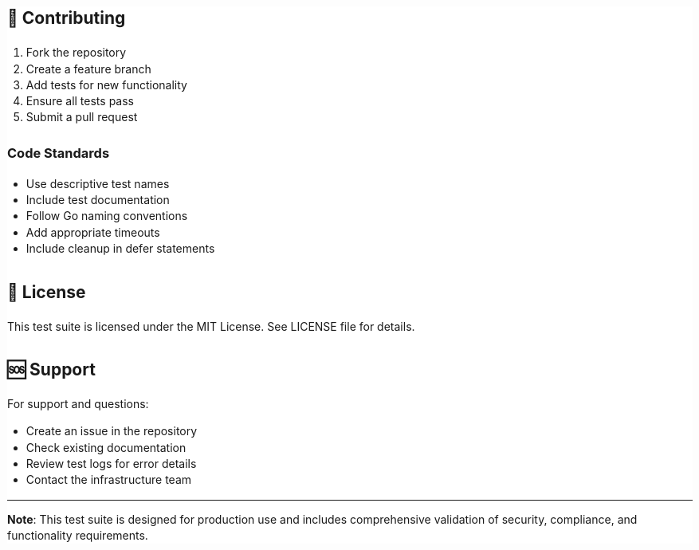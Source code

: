 ## 🤝 Contributing

1. Fork the repository
2. Create a feature branch
3. Add tests for new functionality
4. Ensure all tests pass
5. Submit a pull request

### Code Standards

- Use descriptive test names
- Include test documentation
- Follow Go naming conventions
- Add appropriate timeouts
- Include cleanup in defer statements

## 📄 License

This test suite is licensed under the MIT License. See LICENSE file for details.

## 🆘 Support

For support and questions:

- Create an issue in the repository
- Check existing documentation
- Review test logs for error details
- Contact the infrastructure team

---

**Note**: This test suite is designed for production use and includes comprehensive validation of security, compliance, and functionality requirements.